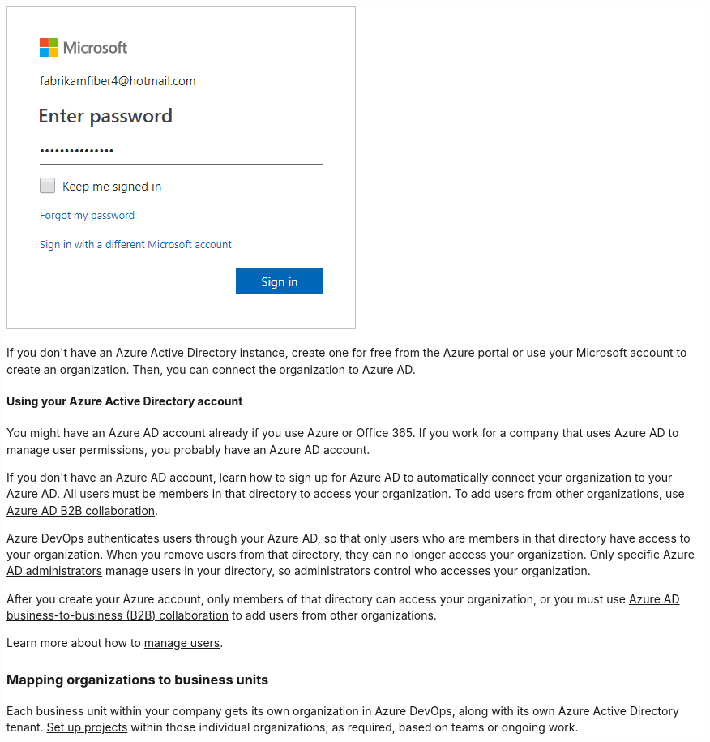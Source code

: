    ![Enter your password and sign in](../_shared/_img/enter-password-sign-in.png)

If you don't have an Azure Active Directory instance, create one for free from the [Azure portal](https://ms.portal.azure.com/) or use your Microsoft account to create an organization. Then, you can [connect the organization to Azure AD](../organizations/accounts/connect-organization-to-azure-ad.md).

#### Using your Azure Active Directory account

You might have an Azure AD account already if you use Azure or Office 365. If you work for a company that uses Azure AD to manage user permissions, you probably have an Azure AD account.

If you don't have an Azure AD account, learn how to [sign up for Azure AD](https://ms.portal.azure.com/) to automatically connect your organization to your Azure AD. All users must be members in that directory to access your organization. To add users from other organizations, use [Azure AD B2B collaboration](https://docs.microsoft.com/azure/active-directory/b2b/add-users-administrator).

Azure DevOps authenticates users through your Azure AD, so that only users who are members in that directory have access to your organization. When you remove users from that directory, they can no longer access your organization. Only specific [Azure AD administrators](https://azure.microsoft.com/documentation/articles/active-directory-assign-admin-roles/) manage users in your directory, so administrators control who accesses your organization.

After you create your Azure account, only members of that directory  can access your organization, or you must use [Azure AD business-to-business (B2B) collaboration](/azure/active-directory/active-directory-b2b-what-is-azure-ad-b2b) to add users from other organizations.

Learn more about how to [manage users](../organizations/accounts/manage-users-table-view.md).

### Mapping organizations to business units

Each business unit within your company gets its own organization in Azure DevOps, along with its own Azure Active Directory tenant. [Set up projects](#what-is-a-project) within those individual organizations, as required, based on teams or ongoing work.
